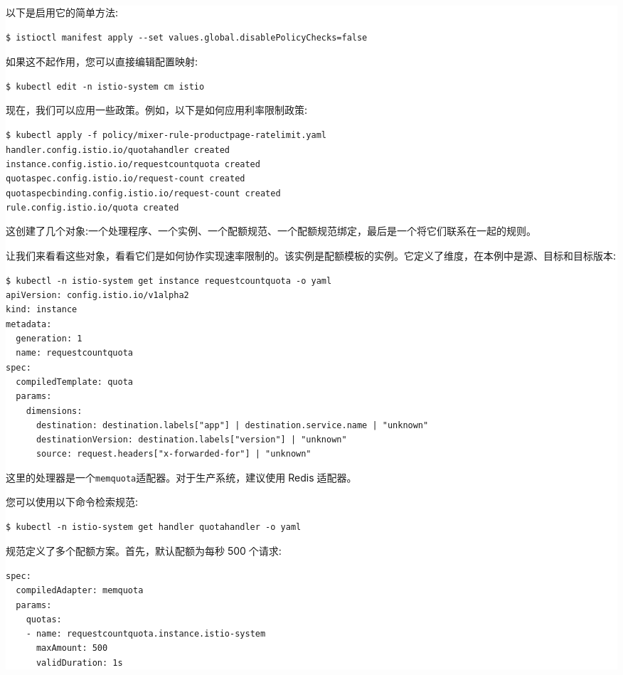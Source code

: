 以下是启用它的简单方法:

```
$ istioctl manifest apply --set values.global.disablePolicyChecks=false 
```

如果这不起作用，您可以直接编辑配置映射:

```
$ kubectl edit -n istio-system cm istio 
```

现在，我们可以应用一些政策。例如，以下是如何应用利率限制政策:

```
$ kubectl apply -f policy/mixer-rule-productpage-ratelimit.yaml
handler.config.istio.io/quotahandler created
instance.config.istio.io/requestcountquota created
quotaspec.config.istio.io/request-count created
quotaspecbinding.config.istio.io/request-count created
rule.config.istio.io/quota created 
```

这创建了几个对象:一个处理程序、一个实例、一个配额规范、一个配额规范绑定，最后是一个将它们联系在一起的规则。

让我们来看看这些对象，看看它们是如何协作实现速率限制的。该实例是配额模板的实例。它定义了维度，在本例中是源、目标和目标版本:

```
$ kubectl -n istio-system get instance requestcountquota -o yaml
apiVersion: config.istio.io/v1alpha2
kind: instance
metadata:
  generation: 1
  name: requestcountquota
spec:
  compiledTemplate: quota
  params:
    dimensions:
      destination: destination.labels["app"] | destination.service.name | "unknown"
      destinationVersion: destination.labels["version"] | "unknown"
      source: request.headers["x-forwarded-for"] | "unknown" 
```

这里的处理器是一个`memquota`适配器。对于生产系统，建议使用 Redis 适配器。

您可以使用以下命令检索规范:

```
$ kubectl -n istio-system get handler quotahandler -o yaml 
```

规范定义了多个配额方案。首先，默认配额为每秒 500 个请求:

```
spec:
  compiledAdapter: memquota
  params:
    quotas:
    - name: requestcountquota.instance.istio-system 
      maxAmount: 500
      validDuration: 1s 
```
